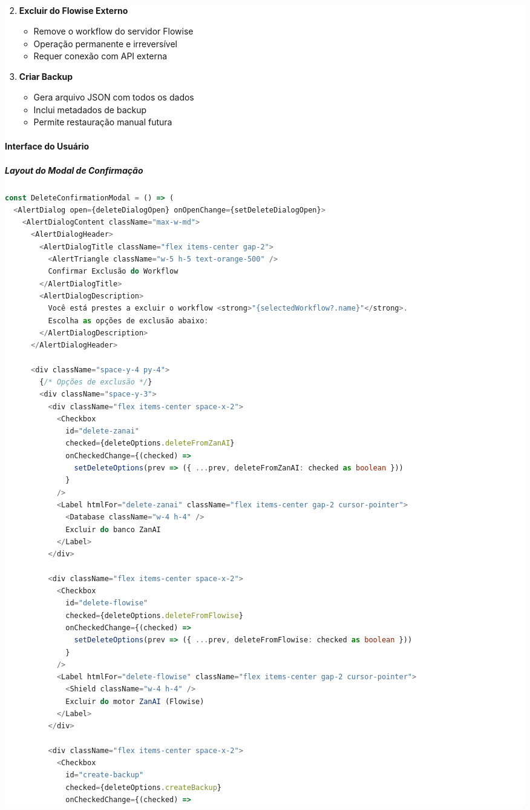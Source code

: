 2. **Excluir do Flowise Externo**
   - Remove o workflow do servidor Flowise
   - Operação permanente e irreversível
   - Requer conexão com API externa

3. **Criar Backup**
   - Gera arquivo JSON com todos os dados
   - Inclui metadados de backup
   - Permite restauração manual futura

#### Interface do Usuário

##### Layout do Modal de Confirmação
```typescript
const DeleteConfirmationModal = () => (
  <AlertDialog open={deleteDialogOpen} onOpenChange={setDeleteDialogOpen}>
    <AlertDialogContent className="max-w-md">
      <AlertDialogHeader>
        <AlertDialogTitle className="flex items-center gap-2">
          <AlertTriangle className="w-5 h-5 text-orange-500" />
          Confirmar Exclusão do Workflow
        </AlertDialogTitle>
        <AlertDialogDescription>
          Você está prestes a excluir o workflow <strong>"{selectedWorkflow?.name}"</strong>. 
          Escolha as opções de exclusão abaixo:
        </AlertDialogDescription>
      </AlertDialogHeader>
      
      <div className="space-y-4 py-4">
        {/* Opções de exclusão */}
        <div className="space-y-3">
          <div className="flex items-center space-x-2">
            <Checkbox
              id="delete-zanai"
              checked={deleteOptions.deleteFromZanAI}
              onCheckedChange={(checked) => 
                setDeleteOptions(prev => ({ ...prev, deleteFromZanAI: checked as boolean }))
              }
            />
            <Label htmlFor="delete-zanai" className="flex items-center gap-2 cursor-pointer">
              <Database className="w-4 h-4" />
              Excluir do banco ZanAI
            </Label>
          </div>
          
          <div className="flex items-center space-x-2">
            <Checkbox
              id="delete-flowise"
              checked={deleteOptions.deleteFromFlowise}
              onCheckedChange={(checked) => 
                setDeleteOptions(prev => ({ ...prev, deleteFromFlowise: checked as boolean }))
              }
            />
            <Label htmlFor="delete-flowise" className="flex items-center gap-2 cursor-pointer">
              <Shield className="w-4 h-4" />
              Excluir do motor ZanAI (Flowise)
            </Label>
          </div>
          
          <div className="flex items-center space-x-2">
            <Checkbox
              id="create-backup"
              checked={deleteOptions.createBackup}
              onCheckedChange={(checked) => 
```